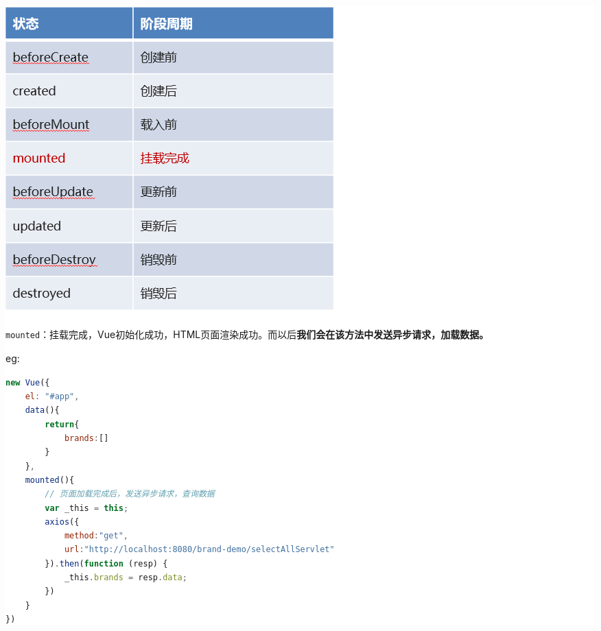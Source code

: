 ![image-20220127172157029](img/image-20220127172157029.png)

`mounted`：挂载完成，Vue初始化成功，HTML页面渲染成功。而以后**我们会在该方法中发送异步请求，加载数据。**

eg:

```js
new Vue({
    el: "#app",
    data(){
        return{
            brands:[]
        }
    },
    mounted(){
        // 页面加载完成后，发送异步请求，查询数据
        var _this = this;
        axios({
            method:"get",
            url:"http://localhost:8080/brand-demo/selectAllServlet"
        }).then(function (resp) {
            _this.brands = resp.data;
        })
    }
})
```

